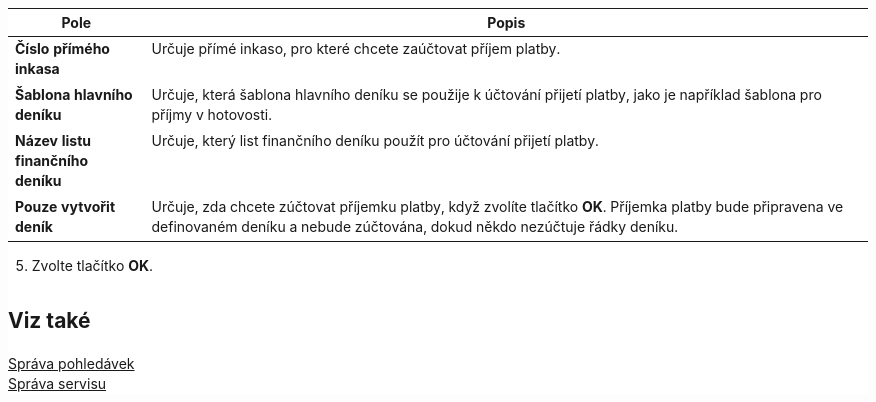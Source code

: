    | Pole | Popis |
   |---------------------------------|---------------------------------------|  
   | **Číslo přímého inkasa** | Určuje přímé inkaso, pro které chcete zaúčtovat příjem platby. |
   | **Šablona hlavního deníku** | Určuje, která šablona hlavního deníku se použije k účtování přijetí platby, jako je například šablona pro příjmy v hotovosti. |
   | **Název listu finančního deníku** | Určuje, který list finančního deníku použít pro účtování přijetí platby. |
   | **Pouze vytvořit deník** | Určuje, zda chcete zúčtovat příjemku platby, když zvolíte tlačítko **OK**. Příjemka platby bude připravena ve definovaném deníku a nebude zúčtována, dokud někdo nezúčtuje řádky deníku. |

5. Zvolte tlačítko **OK**.

## Viz také
[Správa pohledávek](receivables-manage-receivables.md)  
[Správa servisu](service-service.md)

